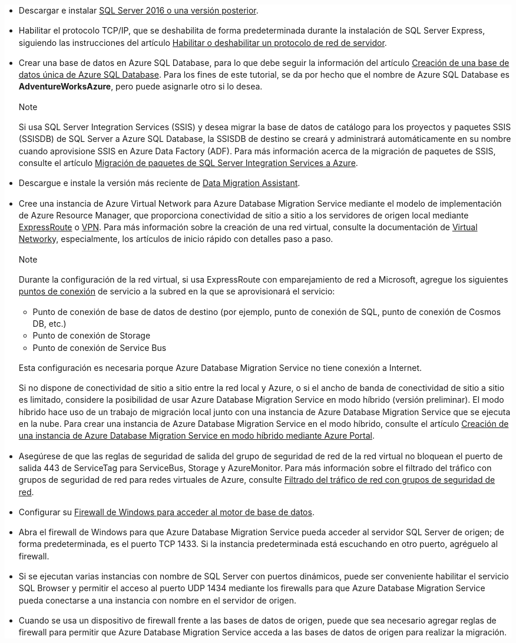 - Descargar e instalar [SQL Server 2016 o una versión posterior](https://www.microsoft.com/sql-server/sql-server-downloads).
- Habilitar el protocolo TCP/IP, que se deshabilita de forma predeterminada durante la instalación de SQL Server Express, siguiendo las instrucciones del artículo [Habilitar o deshabilitar un protocolo de red de servidor](/sql/database-engine/configure-windows/enable-or-disable-a-server-network-protocol#SSMSProcedure).
- Crear una base de datos en Azure SQL Database, para lo que debe seguir la información del artículo [Creación de una base de datos única de Azure SQL Database](../azure-sql/database/single-database-create-quickstart.md). Para los fines de este tutorial, se da por hecho que el nombre de Azure SQL Database es **AdventureWorksAzure**, pero puede asignarle otro si lo desea.

    > [!NOTE]
    > Si usa SQL Server Integration Services (SSIS) y desea migrar la base de datos de catálogo para los proyectos y paquetes SSIS (SSISDB) de SQL Server a Azure SQL Database, la SSISDB de destino se creará y administrará automáticamente en su nombre cuando aprovisione SSIS en Azure Data Factory (ADF). Para más información acerca de la migración de paquetes de SSIS, consulte el artículo [Migración de paquetes de SQL Server Integration Services a Azure](./how-to-migrate-ssis-packages.md).
  
- Descargue e instale la versión más reciente de [Data Migration Assistant](https://www.microsoft.com/download/details.aspx?id=53595).
- Cree una instancia de Azure Virtual Network para Azure Database Migration Service mediante el modelo de implementación de Azure Resource Manager, que proporciona conectividad de sitio a sitio a los servidores de origen local mediante [ExpressRoute](../expressroute/expressroute-introduction.md) o [VPN](../vpn-gateway/vpn-gateway-about-vpngateways.md). Para más información sobre la creación de una red virtual, consulte la documentación de [Virtual Network](../virtual-network/index.yml)y, especialmente, los artículos de inicio rápido con detalles paso a paso.

    > [!NOTE]
    > Durante la configuración de la red virtual, si usa ExpressRoute con emparejamiento de red a Microsoft, agregue los siguientes [puntos de conexión](../virtual-network/virtual-network-service-endpoints-overview.md) de servicio a la subred en la que se aprovisionará el servicio:
    >
    > - Punto de conexión de base de datos de destino (por ejemplo, punto de conexión de SQL, punto de conexión de Cosmos DB, etc.)
    > - Punto de conexión de Storage
    > - Punto de conexión de Service Bus
    >
    > Esta configuración es necesaria porque Azure Database Migration Service no tiene conexión a Internet.
    >
    >Si no dispone de conectividad de sitio a sitio entre la red local y Azure, o si el ancho de banda de conectividad de sitio a sitio es limitado, considere la posibilidad de usar Azure Database Migration Service en modo híbrido (versión preliminar). El modo híbrido hace uso de un trabajo de migración local junto con una instancia de Azure Database Migration Service que se ejecuta en la nube. Para crear una instancia de Azure Database Migration Service en el modo híbrido, consulte el artículo [Creación de una instancia de Azure Database Migration Service en modo híbrido mediante Azure Portal](./quickstart-create-data-migration-service-hybrid-portal.md).

- Asegúrese de que las reglas de seguridad de salida del grupo de seguridad de red de la red virtual no bloquean el puerto de salida 443 de ServiceTag para ServiceBus, Storage y AzureMonitor. Para más información sobre el filtrado del tráfico con grupos de seguridad de red para redes virtuales de Azure, consulte [Filtrado del tráfico de red con grupos de seguridad de red](../virtual-network/virtual-network-vnet-plan-design-arm.md).
- Configurar su [Firewall de Windows para acceder al motor de base de datos](/sql/database-engine/configure-windows/configure-a-windows-firewall-for-database-engine-access).
- Abra el firewall de Windows para que Azure Database Migration Service pueda acceder al servidor SQL Server de origen; de forma predeterminada, es el puerto TCP 1433. Si la instancia predeterminada está escuchando en otro puerto, agréguelo al firewall.
- Si se ejecutan varias instancias con nombre de SQL Server con puertos dinámicos, puede ser conveniente habilitar el servicio SQL Browser y permitir el acceso al puerto UDP 1434 mediante los firewalls para que Azure Database Migration Service pueda conectarse a una instancia con nombre en el servidor de origen.
- Cuando se usa un dispositivo de firewall frente a las bases de datos de origen, puede que sea necesario agregar reglas de firewall para permitir que Azure Database Migration Service acceda a las bases de datos de origen para realizar la migración.